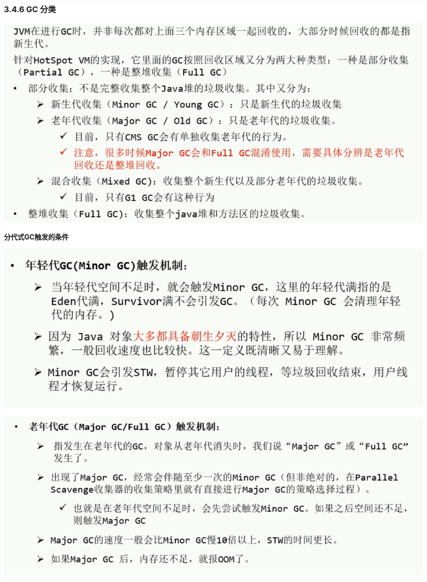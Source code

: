 ### 3.4.6 GC 分类

![image-20210311102102436](JVMDetail.assets/image-20210311102102436.png)

**分代式GC触发的条件**

![image-20210311103321626](JVMDetail.assets/image-20210311103321626.png)

![image-20210311104326128](JVMDetail.assets/image-20210311104326128.png)
